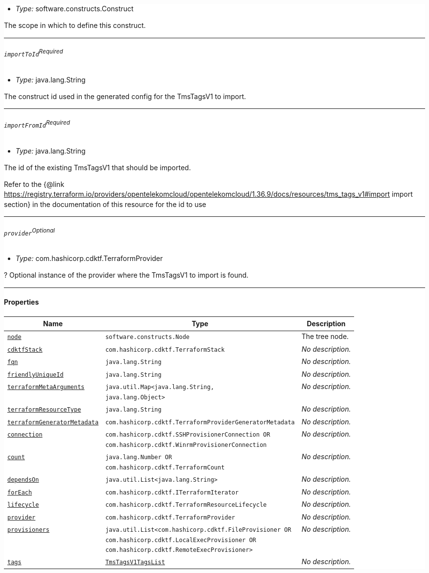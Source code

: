 - *Type:* software.constructs.Construct

The scope in which to define this construct.

---

###### `importToId`<sup>Required</sup> <a name="importToId" id="@cdktf/provider-opentelekomcloud.tmsTagsV1.TmsTagsV1.generateConfigForImport.parameter.importToId"></a>

- *Type:* java.lang.String

The construct id used in the generated config for the TmsTagsV1 to import.

---

###### `importFromId`<sup>Required</sup> <a name="importFromId" id="@cdktf/provider-opentelekomcloud.tmsTagsV1.TmsTagsV1.generateConfigForImport.parameter.importFromId"></a>

- *Type:* java.lang.String

The id of the existing TmsTagsV1 that should be imported.

Refer to the {@link https://registry.terraform.io/providers/opentelekomcloud/opentelekomcloud/1.36.9/docs/resources/tms_tags_v1#import import section} in the documentation of this resource for the id to use

---

###### `provider`<sup>Optional</sup> <a name="provider" id="@cdktf/provider-opentelekomcloud.tmsTagsV1.TmsTagsV1.generateConfigForImport.parameter.provider"></a>

- *Type:* com.hashicorp.cdktf.TerraformProvider

? Optional instance of the provider where the TmsTagsV1 to import is found.

---

#### Properties <a name="Properties" id="Properties"></a>

| **Name** | **Type** | **Description** |
| --- | --- | --- |
| <code><a href="#@cdktf/provider-opentelekomcloud.tmsTagsV1.TmsTagsV1.property.node">node</a></code> | <code>software.constructs.Node</code> | The tree node. |
| <code><a href="#@cdktf/provider-opentelekomcloud.tmsTagsV1.TmsTagsV1.property.cdktfStack">cdktfStack</a></code> | <code>com.hashicorp.cdktf.TerraformStack</code> | *No description.* |
| <code><a href="#@cdktf/provider-opentelekomcloud.tmsTagsV1.TmsTagsV1.property.fqn">fqn</a></code> | <code>java.lang.String</code> | *No description.* |
| <code><a href="#@cdktf/provider-opentelekomcloud.tmsTagsV1.TmsTagsV1.property.friendlyUniqueId">friendlyUniqueId</a></code> | <code>java.lang.String</code> | *No description.* |
| <code><a href="#@cdktf/provider-opentelekomcloud.tmsTagsV1.TmsTagsV1.property.terraformMetaArguments">terraformMetaArguments</a></code> | <code>java.util.Map<java.lang.String, java.lang.Object></code> | *No description.* |
| <code><a href="#@cdktf/provider-opentelekomcloud.tmsTagsV1.TmsTagsV1.property.terraformResourceType">terraformResourceType</a></code> | <code>java.lang.String</code> | *No description.* |
| <code><a href="#@cdktf/provider-opentelekomcloud.tmsTagsV1.TmsTagsV1.property.terraformGeneratorMetadata">terraformGeneratorMetadata</a></code> | <code>com.hashicorp.cdktf.TerraformProviderGeneratorMetadata</code> | *No description.* |
| <code><a href="#@cdktf/provider-opentelekomcloud.tmsTagsV1.TmsTagsV1.property.connection">connection</a></code> | <code>com.hashicorp.cdktf.SSHProvisionerConnection OR com.hashicorp.cdktf.WinrmProvisionerConnection</code> | *No description.* |
| <code><a href="#@cdktf/provider-opentelekomcloud.tmsTagsV1.TmsTagsV1.property.count">count</a></code> | <code>java.lang.Number OR com.hashicorp.cdktf.TerraformCount</code> | *No description.* |
| <code><a href="#@cdktf/provider-opentelekomcloud.tmsTagsV1.TmsTagsV1.property.dependsOn">dependsOn</a></code> | <code>java.util.List<java.lang.String></code> | *No description.* |
| <code><a href="#@cdktf/provider-opentelekomcloud.tmsTagsV1.TmsTagsV1.property.forEach">forEach</a></code> | <code>com.hashicorp.cdktf.ITerraformIterator</code> | *No description.* |
| <code><a href="#@cdktf/provider-opentelekomcloud.tmsTagsV1.TmsTagsV1.property.lifecycle">lifecycle</a></code> | <code>com.hashicorp.cdktf.TerraformResourceLifecycle</code> | *No description.* |
| <code><a href="#@cdktf/provider-opentelekomcloud.tmsTagsV1.TmsTagsV1.property.provider">provider</a></code> | <code>com.hashicorp.cdktf.TerraformProvider</code> | *No description.* |
| <code><a href="#@cdktf/provider-opentelekomcloud.tmsTagsV1.TmsTagsV1.property.provisioners">provisioners</a></code> | <code>java.util.List<com.hashicorp.cdktf.FileProvisioner OR com.hashicorp.cdktf.LocalExecProvisioner OR com.hashicorp.cdktf.RemoteExecProvisioner></code> | *No description.* |
| <code><a href="#@cdktf/provider-opentelekomcloud.tmsTagsV1.TmsTagsV1.property.tags">tags</a></code> | <code><a href="#@cdktf/provider-opentelekomcloud.tmsTagsV1.TmsTagsV1TagsList">TmsTagsV1TagsList</a></code> | *No description.* |